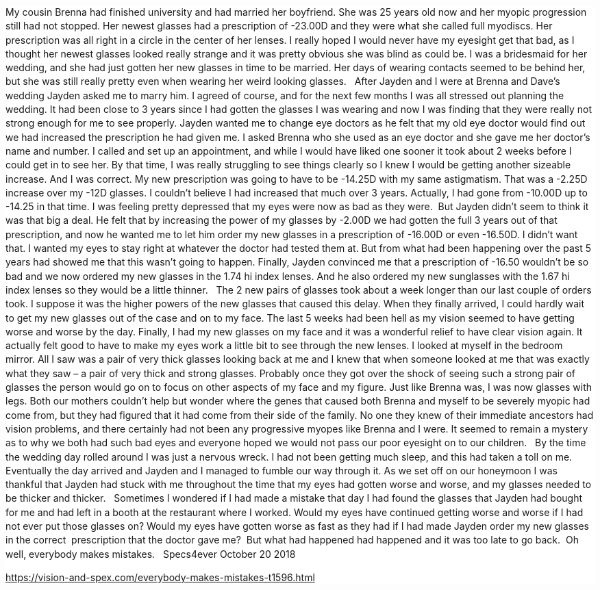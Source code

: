 My cousin Brenna had finished university and had married her boyfriend. She was 25 years old now and her myopic progression still had not stopped. Her newest glasses had a prescription of -23.00D and they were what she called full myodiscs. Her prescription was all right in a circle in the center of her lenses. I really hoped I would never have my eyesight get that bad, as I thought her newest glasses looked really strange and it was pretty obvious she was blind as could be. I was a bridesmaid for her wedding, and she had just gotten her new glasses in time to be married. Her days of wearing contacts seemed to be behind her, but she was still really pretty even when wearing her weird looking glasses.
 
After Jayden and I were at Brenna and Dave’s wedding Jayden asked me to marry him. I agreed of course, and for the next few months I was all stressed out planning the wedding. It had been close to 3 years since I had gotten the glasses I was wearing and now I was finding that they were really not strong enough for me to see properly. Jayden wanted me to change eye doctors as he felt that my old eye doctor would find out we had increased the prescription he had given me. I asked Brenna who she used as an eye doctor and she gave me her doctor’s name and number. I called and set up an appointment, and while I would have liked one sooner it took about 2 weeks before I could get in to see her. By that time, I was really struggling to see things clearly so I knew I would be getting another sizeable increase. And I was correct. My new prescription was going to have to be -14.25D with my same astigmatism. That was a -2.25D increase over my -12D glasses. I couldn’t believe I had increased that much over 3 years. Actually, I had gone from -10.00D up to -14.25 in that time. I was feeling pretty depressed that my eyes were now as bad as they were.  But Jayden didn’t seem to think it was that big a deal. He felt that by increasing the power of my glasses by -2.00D we had gotten the full 3 years out of that prescription, and now he wanted me to let him order my new glasses in a prescription of -16.00D or even -16.50D. I didn’t want that. I wanted my eyes to stay right at whatever the doctor had tested them at. But from what had been happening over the past 5 years had showed me that this wasn’t going to happen. Finally, Jayden convinced me that a prescription of -16.50 wouldn’t be so bad and we now ordered my new glasses in the 1.74 hi index lenses. And he also ordered my new sunglasses with the 1.67 hi index lenses so they would be a little thinner.
 
The 2 new pairs of glasses took about a week longer than our last couple of orders took. I suppose it was the higher powers of the new glasses that caused this delay. When they finally arrived, I could hardly wait to get my new glasses out of the case and on to my face. The last 5 weeks had been hell as my vision seemed to have getting worse and worse by the day. Finally, I had my new glasses on my face and it was a wonderful relief to have clear vision again. It actually felt good to have to make my eyes work a little bit to see through the new lenses. I looked at myself in the bedroom mirror. All I saw was a pair of very thick glasses looking back at me and I knew that when someone looked at me that was exactly what they saw – a pair of very thick and strong glasses. Probably once they got over the shock of seeing such a strong pair of glasses the person would go on to focus on other aspects of my face and my figure. Just like Brenna was, I was now glasses with legs. Both our mothers couldn’t help but wonder where the genes that caused both Brenna and myself to be severely myopic had come from, but they had figured that it had come from their side of the family. No one they knew of their immediate ancestors had vision problems, and there certainly had not been any progressive myopes like Brenna and I were. It seemed to remain a mystery as to why we both had such bad eyes and everyone hoped we would not pass our poor eyesight on to our children.
 
By the time the wedding day rolled around I was just a nervous wreck. I had not been getting much sleep, and this had taken a toll on me. Eventually the day arrived and Jayden and I managed to fumble our way through it. As we set off on our honeymoon I was thankful that Jayden had stuck with me throughout the time that my eyes had gotten worse and worse, and my glasses needed to be thicker and thicker.
 
Sometimes I wondered if I had made a mistake that day I had found the glasses that Jayden had bought for me and had left in a booth at the restaurant where I worked. Would my eyes have continued getting worse and worse if I had not ever put those glasses on? Would my eyes have gotten worse as fast as they had if I had made Jayden order my new glasses in the correct  prescription that the doctor gave me?  But what had happened had happened and it was too late to go back.  Oh well, everybody makes mistakes.
 
Specs4ever
October 20 2018

https://vision-and-spex.com/everybody-makes-mistakes-t1596.html
